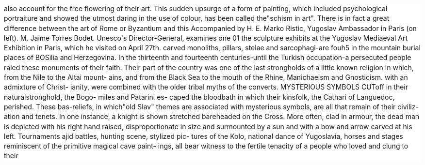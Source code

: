 also account for the free
flowering of their art. This
sudden upsurge of a form
of painting, which included
psychological portraiture and
showed the utmost daring in
the use of colour, has been
called the"schism in art".
There is in fact a great
difference between the art of
Rome or Byzantium and this
Accompanied by H. E. Marko Ristic, Yugoslav Ambassador in Paris (on
left). M. Jaime Torres Bodet. Unesco's Director-General, examines one
01 the sculpture exhibits at the Yugoslav Mediaeval Art Exhibition in
Paris, which he visited on April 27th.
carved monoliths, pillars, stelae
and sarcophagi-are fouh5 in
the mountain burial places of
BOSilia and Herzegovina. In
the thirteenth and fourteenth
centuries-until the Turkish
occupation-a persecuted
people raied these monuments
of their faith. Their part of
the country was one of the
last strongholds of a little
known religion in which, from
the Nile to the Altai mount-
ains, and from the Black Sea
to the mouth of the Rhine,
Manichaeism and Gnosticism.
with an admixture of Christ-
ianity, were combined with
the older tribal myths of the
converts. 
MYSTERIOUS SYMBOLS
CUToff in their naturalstronghold, the Bogo-
miles and Patarini es-
caped the bloodbath in which
their kinsfolk, the Cathari of
Languedoc, perished. These
bas-reliefs, in which"old Slav"
themes are associated with
mysterious symbols, are all
that remain of their civiliz-
ation and tenets.
In one instance, a knight is
shown stretched bareheaded
on the Cross. More often,
clad in armour, the dead man
is depicted with his right hand
raised, disproportionate in size
and surmounted by a sun and
with a bow and arrow carved
at his left.
Tournaments ajid battles,
hunting scene, stylized pic-
tures of the Kolo, national
dance of Yugoslavia, horses
and stages reminiscent of the
primitive magical cave paint-
ings, all bear witness to the
fertile tenacity of a people
who loved and clung to their